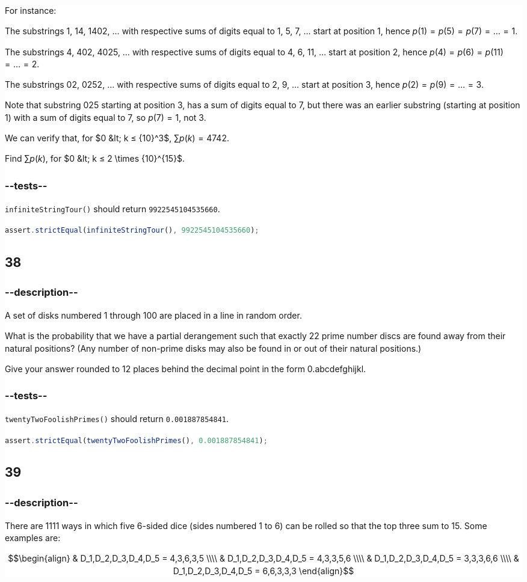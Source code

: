 For instance:

The substrings 1, 14, 1402, … with respective sums of digits equal to 1, 5, 7, … start at position 1, hence $p(1) = p(5) = p(7) = \ldots = 1$.

The substrings 4, 402, 4025, … with respective sums of digits equal to 4, 6, 11, … start at position 2, hence $p(4) = p(6) = p(11) = \ldots = 2$.

The substrings 02, 0252, … with respective sums of digits equal to 2, 9, … start at position 3, hence $p(2) = p(9) = \ldots = 3$.

Note that substring 025 starting at position 3, has a sum of digits equal to 7, but there was an earlier substring (starting at position 1) with a sum of digits equal to 7, so $p(7) = 1$, not 3.

We can verify that, for $0 &lt; k ≤ {10}^3$, $\sum p(k) = 4742$.

Find $\sum p(k)$, for $0 &lt; k ≤ 2 \times {10}^{15}$.

### --tests--

`infiniteStringTour()` should return `9922545104535660`.

```js
assert.strictEqual(infiniteStringTour(), 9922545104535660);
```

## 38

### --description--

A set of disks numbered 1 through 100 are placed in a line in random order.

What is the probability that we have a partial derangement such that exactly 22 prime number discs are found away from their natural positions? (Any number of non-prime disks may also be found in or out of their natural positions.)

Give your answer rounded to 12 places behind the decimal point in the form 0.abcdefghijkl.

### --tests--

`twentyTwoFoolishPrimes()` should return `0.001887854841`.

```js
assert.strictEqual(twentyTwoFoolishPrimes(), 0.001887854841);
```

## 39

### --description--

There are 1111 ways in which five 6-sided dice (sides numbered 1 to 6) can be rolled so that the top three sum to 15. Some examples are:

$$\begin{align}
  & D_1,D_2,D_3,D_4,D_5 = 4,3,6,3,5 \\\\
  & D_1,D_2,D_3,D_4,D_5 = 4,3,3,5,6 \\\\
  & D_1,D_2,D_3,D_4,D_5 = 3,3,3,6,6 \\\\
  & D_1,D_2,D_3,D_4,D_5 = 6,6,3,3,3
\end{align}$$
